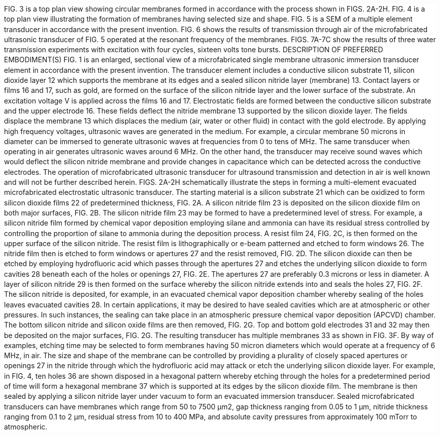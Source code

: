 FIG. 3 is a top plan view showing circular membranes formed in accordance with the process shown in FIGS. 2A-2H.
FIG. 4 is a top plan view illustrating the formation of membranes having selected size and shape.
FIG. 5 is a SEM of a multiple element transducer in accordance with the present invention.
FIG. 6 shows the results of transmission through air of the microfabricated ultrasonic transducer of FIG. 5 operated at the resonant frequency of the membranes.
FIGS. 7A-7C show the results of three water transmission experiments with excitation with four cycles, sixteen volts tone bursts.
DESCRIPTION OF PREFERRED EMBODIMENT(S)
FIG. 1 is an enlarged, sectional view of a microfabricated single membrane ultrasonic immersion transducer element in accordance with the present invention. The transducer element includes a conductive silicon substrate 11, silicon dioxide layer 12 which supports the membrane at its edges and a sealed silicon nitride layer (membrane) 13. Contact layers or films 16 and 17, such as gold, are formed on the surface of the silicon nitride layer and the lower surface of the substrate. An excitation voltage V is applied across the films 16 and 17. Electrostatic fields are formed between the conductive silicon substrate and the upper electrode 16. These fields deflect the nitride membrane 13 supported by the silicon dioxide layer. The fields displace the membrane 13 which displaces the medium (air, water or other fluid) in contact with the gold electrode. By applying high frequency voltages, ultrasonic waves are generated in the medium. For example, a circular membrane 50 microns in diameter can be immersed to generate ultrasonic waves at frequencies from 0 to tens of MHz. The same transducer when operating in air generates ultrasonic waves around 6 MHz. On the other hand, the transducer may receive sound waves which would deflect the silicon nitride membrane and provide changes in capacitance which can be detected across the conductive electrodes. The operation of microfabricated ultrasonic transducer for ultrasound transmission and detection in air is well known and will not be further described herein.
FIGS. 2A-2H schematically illustrate the steps in forming a multi-element evacuated microfabricated electrostatic ultrasonic transducer. The starting material is a silicon substrate 21 which can be oxidized to form silicon dioxide films 22 of predetermined thickness, FIG. 2A. A silicon nitride film 23 is deposited on the silicon dioxide film on both major surfaces, FIG. 2B. The silicon nitride film 23 may be formed to have a predetermined level of stress. For example, a silicon nitride film formed by chemical vapor deposition employing silane and ammonia can have its residual stress controlled by controlling the proportion of silane to ammonia during the deposition process. A resist film 24, FIG. 2C, is then formed on the upper surface of the silicon nitride. The resist film is lithographically or e-beam patterned and etched to form windows 26. The nitride film then is etched to form windows or apertures 27 and the resist removed, FIG. 2D. The silicon dioxide can then be etched by employing hydrofluoric acid which passes through the apertures 27 and etches the underlying silicon dioxide to form cavities 28 beneath each of the holes or openings 27, FIG. 2E. The apertures 27 are preferably 0.3 microns or less in diameter. A layer of silicon nitride 29 is then formed on the surface whereby the silicon nitride extends into and seals the holes 27, FIG. 2F. The silicon nitride is deposited, for example, in an evacuated chemical vapor deposition chamber whereby sealing of the holes leaves evacuated cavities 28. In certain applications, it may be desired to have sealed cavities which are at atmospheric or other pressures. In such instances, the sealing can take place in an atmospheric pressure chemical vapor deposition (APCVD) chamber. The bottom silicon nitride and silicon oxide films are then removed, FIG. 2G. Top and bottom gold electrodes 31 and 32 may then be deposited on the major surfaces, FIG. 2G. The resulting transducer has multiple membranes 33 as shown in FIG. 3F. By way of examples, etching time may be selected to form membranes having 50 micron diameters which would operate at a frequency of 6 MHz, in air.
The size and shape of the membrane can be controlled by providing a plurality of closely spaced apertures or openings 27 in the nitride through which the hydrofluoric acid may attack or etch the underlying silicon dioxide layer. For example, in FIG. 4, ten holes 36 are shown disposed in a hexagonal pattern whereby etching through the holes for a predetermined period of time will form a hexagonal membrane 37 which is supported at its edges by the silicon dioxide film. The membrane is then sealed by applying a silicon nitride layer under vacuum to form an evacuated immersion transducer. Sealed microfabricated transducers can have membranes which range from 50 to 7500 μm2, gap thickness ranging from 0.05 to 1 μm, nitride thickness ranging from 0.1 to 2 μm, residual stress from 10 to 400 MPa, and absolute cavity pressures from approximately 100 mTorr to atmospheric.